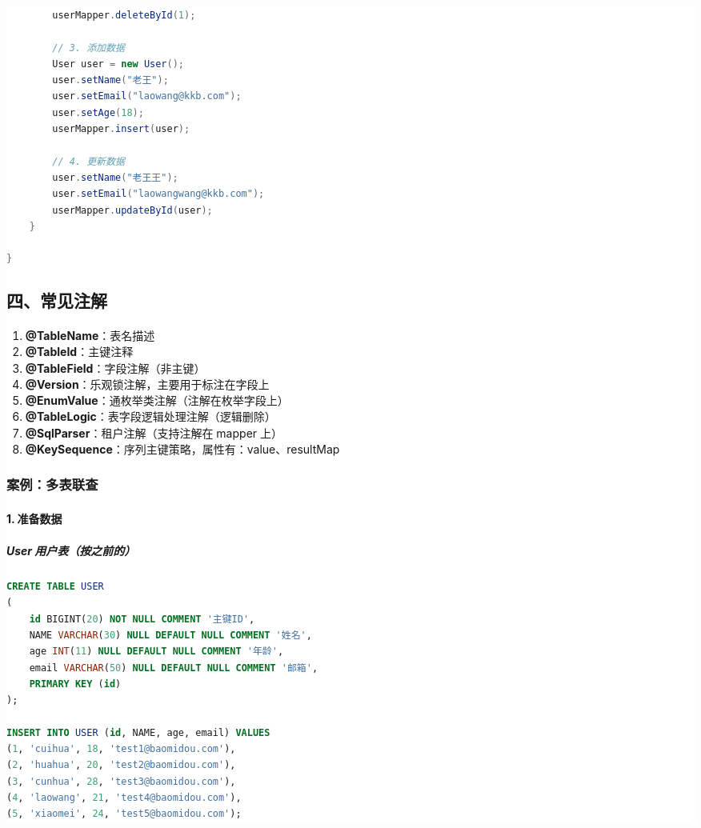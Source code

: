 ```java
		userMapper.deleteById(1);
		
		// 3. 添加数据
		User user = new User();
		user.setName("老王");
		user.setEmail("laowang@kkb.com");
		user.setAge(18);
		userMapper.insert(user);
		
		// 4. 更新数据
		user.setName("老王王");
		user.setEmail("laowangwang@kkb.com");
		userMapper.updateById(user);
	}
    
}
```

## 四、常见注解

1. **@TableName**：表名描述
2. **@TableId**：主键注释
3. **@TableField**：字段注解（非主键）
4. **@Version**：乐观锁注解，主要用于标注在字段上
5. **@EnumValue**：通枚举类注解（注解在枚举字段上）
6. **@TableLogic**：表字段逻辑处理注解（逻辑删除）
7. **@SqlParser**：租户注解（支持注解在 mapper 上）
8. **@KeySequence**：序列主键策略，属性有：value、resultMap

### 案例：多表联查

#### 1. 准备数据

##### User 用户表（按之前的）

```sql
CREATE TABLE USER
(
	id BIGINT(20) NOT NULL COMMENT '主键ID',
	NAME VARCHAR(30) NULL DEFAULT NULL COMMENT '姓名',
	age INT(11) NULL DEFAULT NULL COMMENT '年龄',
	email VARCHAR(50) NULL DEFAULT NULL COMMENT '邮箱',
	PRIMARY KEY (id)
);

INSERT INTO USER (id, NAME, age, email) VALUES
(1, 'cuihua', 18, 'test1@baomidou.com'),
(2, 'huahua', 20, 'test2@baomidou.com'),
(3, 'cunhua', 28, 'test3@baomidou.com'),
(4, 'laowang', 21, 'test4@baomidou.com'),
(5, 'xiaomei', 24, 'test5@baomidou.com');
```
